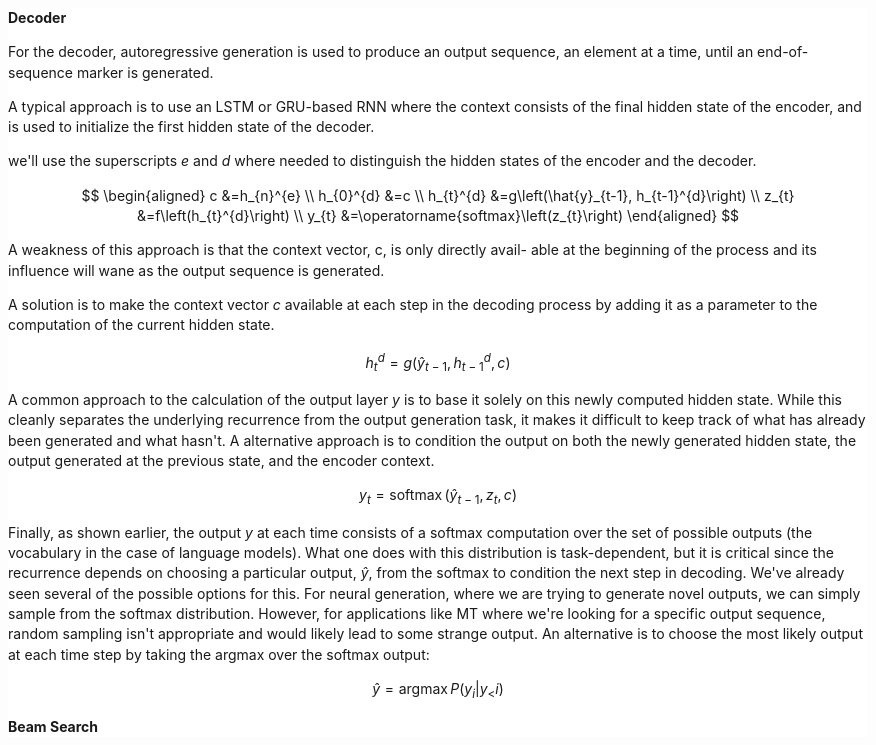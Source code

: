   **Decoder**

  For the decoder, autoregressive generation is used to produce an output sequence, an element at a time, until an end-of-sequence marker is generated.

  A typical approach is to use an LSTM or GRU-based RNN where the context consists of the final hidden state of the encoder, and is used to initialize the first hidden state of the decoder.

  we'll use the superscripts $e$ and $d$ where needed to distinguish the hidden states of the encoder and the decoder.

  $$
  \begin{aligned}
  c &=h_{n}^{e} \\
  h_{0}^{d} &=c \\
  h_{t}^{d} &=g\left(\hat{y}_{t-1}, h_{t-1}^{d}\right) \\
  z_{t} &=f\left(h_{t}^{d}\right) \\
  y_{t} &=\operatorname{softmax}\left(z_{t}\right)
  \end{aligned}
  $$

  A weakness of this approach is that the context vector, c, is only directly avail- able at the beginning of the process and its influence will wane as the output sequence is generated.

  A solution is to make the context vector $c$ available at each step in the decoding process by adding it as a parameter to the computation of the current hidden state.

  $$
  h_{t}^{d}=g\left(\hat{y}_{t-1}, h_{t-1}^{d}, c\right)
  $$

  A common approach to the calculation of the output layer $y$ is to base it solely on this newly computed hidden state. While this cleanly separates the underlying recurrence from the output generation task, it makes it difficult to keep track of what has already been generated and what hasn't. A alternative approach is to condition the output on both the newly generated hidden state, the output generated at the previous state, and the encoder context.

  $$
  y_{t}=\operatorname{softmax}\left(\hat{y}_{t-1}, z_{t}, c\right)
  $$

  Finally, as shown earlier, the output $y$ at each time consists of a softmax computation over the set of possible outputs (the vocabulary in the case of language models). What one does with this distribution is task-dependent, but it is critical since the recurrence depends on choosing a particular output, $\hat{y},$ from the softmax to condition the next step in decoding. We've already seen several of the possible options for this. For neural generation, where we are trying to generate novel outputs, we can simply sample from the softmax distribution. However, for applications like MT where we're looking for a specific output sequence, random sampling isn't appropriate and would likely lead to some strange output. An alternative is to choose the most likely output at each time step by taking the argmax over the softmax output:

  $$
  \hat{y}=\operatorname{argmax} P\left(y_{i} | y_{<} i\right)
  $$

  **Beam Search**
